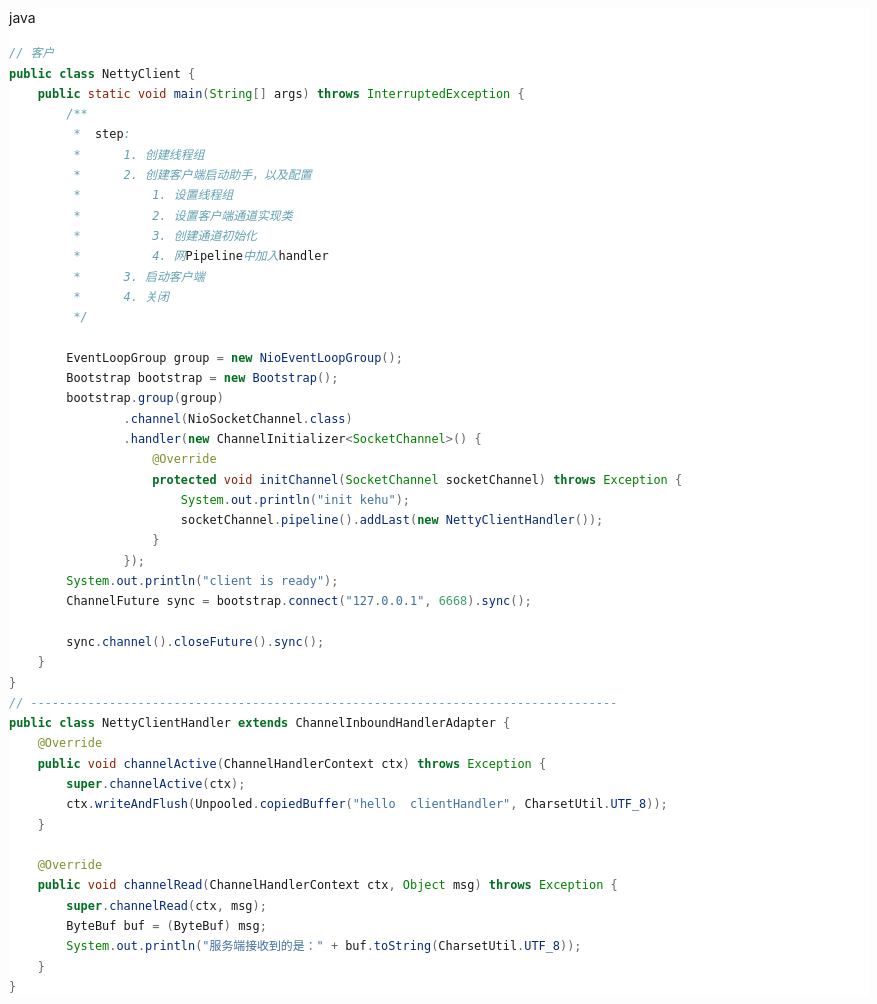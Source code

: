 
java

```java
// 客户
public class NettyClient {
    public static void main(String[] args) throws InterruptedException {
        /**
         *  step:
         *      1. 创建线程组
         *      2. 创建客户端启动助手，以及配置
         *          1. 设置线程组
         *          2. 设置客户端通道实现类
         *          3. 创建通道初始化
         *          4. 网Pipeline中加入handler
         *      3. 启动客户端
         *      4. 关闭
         */

        EventLoopGroup group = new NioEventLoopGroup();
        Bootstrap bootstrap = new Bootstrap();
        bootstrap.group(group)
                .channel(NioSocketChannel.class)
                .handler(new ChannelInitializer<SocketChannel>() {
                    @Override
                    protected void initChannel(SocketChannel socketChannel) throws Exception {
                        System.out.println("init kehu");
                        socketChannel.pipeline().addLast(new NettyClientHandler());
                    }
                });
        System.out.println("client is ready");
        ChannelFuture sync = bootstrap.connect("127.0.0.1", 6668).sync();

        sync.channel().closeFuture().sync();
    }
}
// ----------------------------------------------------------------------------------
public class NettyClientHandler extends ChannelInboundHandlerAdapter {
    @Override
    public void channelActive(ChannelHandlerContext ctx) throws Exception {
        super.channelActive(ctx);
        ctx.writeAndFlush(Unpooled.copiedBuffer("hello  clientHandler", CharsetUtil.UTF_8));
    }

    @Override
    public void channelRead(ChannelHandlerContext ctx, Object msg) throws Exception {
        super.channelRead(ctx, msg);
        ByteBuf buf = (ByteBuf) msg;
        System.out.println("服务端接收到的是：" + buf.toString(CharsetUtil.UTF_8));
    }
}
```
